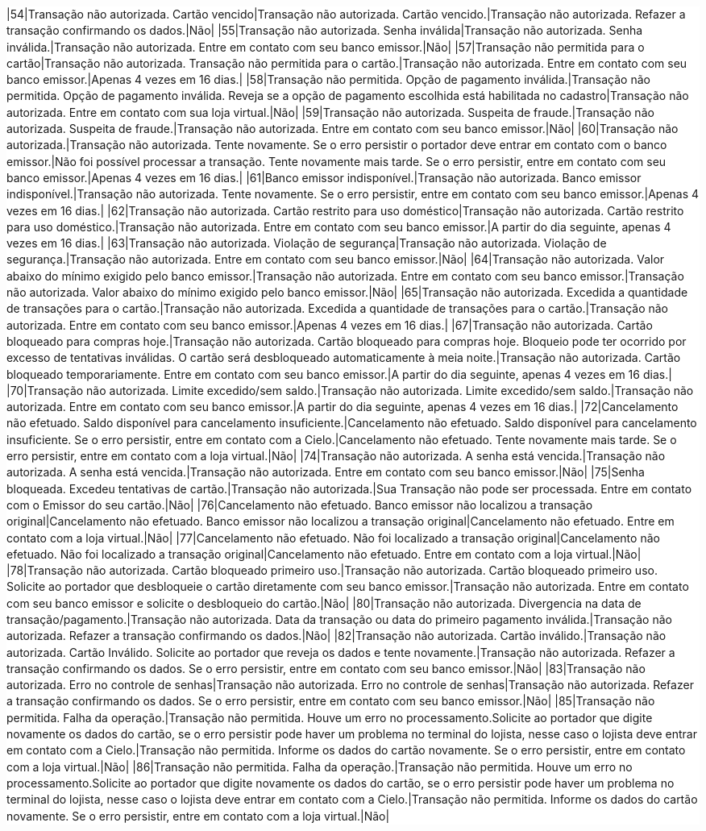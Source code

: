 |54|Transação não autorizada. Cartão vencido|Transação não autorizada. Cartão vencido.|Transação não autorizada. Refazer a transação confirmando os dados.|Não|
|55|Transação não autorizada. Senha inválida|Transação não autorizada. Senha inválida.|Transação não autorizada. Entre em contato com seu banco emissor.|Não|
|57|Transação não permitida para o cartão|Transação não autorizada. Transação não permitida para o cartão.|Transação não autorizada. Entre em contato com seu banco emissor.|Apenas 4 vezes em 16 dias.|
|58|Transação não permitida. Opção de pagamento inválida.|Transação não permitida. Opção de pagamento inválida. Reveja se a opção de pagamento escolhida está habilitada no cadastro|Transação não autorizada. Entre em contato com sua loja virtual.|Não|
|59|Transação não autorizada. Suspeita de fraude.|Transação não autorizada. Suspeita de fraude.|Transação não autorizada. Entre em contato com seu banco emissor.|Não|
|60|Transação não autorizada.|Transação não autorizada. Tente novamente. Se o erro persistir o portador deve entrar em contato com o banco emissor.|Não foi possível processar a transação. Tente novamente mais tarde. Se o erro persistir, entre em contato com seu banco emissor.|Apenas 4 vezes em 16 dias.|
|61|Banco emissor indisponível.|Transação não autorizada. Banco emissor indisponível.|Transação não autorizada. Tente novamente. Se o erro persistir, entre em contato com seu banco emissor.|Apenas 4 vezes em 16 dias.|
|62|Transação não autorizada. Cartão restrito para uso doméstico|Transação não autorizada. Cartão restrito para uso doméstico.|Transação não autorizada. Entre em contato com seu banco emissor.|A partir do dia seguinte, apenas 4 vezes em 16 dias.|
|63|Transação não autorizada. Violação de segurança|Transação não autorizada. Violação de segurança.|Transação não autorizada. Entre em contato com seu banco emissor.|Não|
|64|Transação não autorizada. Valor abaixo do mínimo exigido pelo banco emissor.|Transação não autorizada. Entre em contato com seu banco emissor.|Transação não autorizada. Valor abaixo do mínimo exigido pelo banco emissor.|Não|
|65|Transação não autorizada. Excedida a quantidade de transações para o cartão.|Transação não autorizada. Excedida a quantidade de transações para o cartão.|Transação não autorizada. Entre em contato com seu banco emissor.|Apenas 4 vezes em 16 dias.|
|67|Transação não autorizada. Cartão bloqueado para compras hoje.|Transação não autorizada. Cartão bloqueado para compras hoje. Bloqueio pode ter ocorrido por excesso de tentativas inválidas. O cartão será desbloqueado automaticamente à meia noite.|Transação não autorizada. Cartão bloqueado temporariamente. Entre em contato com seu banco emissor.|A partir do dia seguinte, apenas 4 vezes em 16 dias.|
|70|Transação não autorizada. Limite excedido/sem saldo.|Transação não autorizada. Limite excedido/sem saldo.|Transação não autorizada. Entre em contato com seu banco emissor.|A partir do dia seguinte, apenas 4 vezes em 16 dias.|
|72|Cancelamento não efetuado. Saldo disponível para cancelamento insuficiente.|Cancelamento não efetuado. Saldo disponível para cancelamento insuficiente. Se o erro persistir, entre em contato com a Cielo.|Cancelamento não efetuado. Tente novamente mais tarde. Se o erro persistir, entre em contato com a loja virtual.|Não|
|74|Transação não autorizada. A senha está vencida.|Transação não autorizada. A senha está vencida.|Transação não autorizada. Entre em contato com seu banco emissor.|Não|
|75|Senha bloqueada. Excedeu tentativas de cartão.|Transação não autorizada.|Sua Transação não pode ser processada. Entre em contato com o Emissor do seu cartão.|Não|
|76|Cancelamento não efetuado. Banco emissor não localizou a transação original|Cancelamento não efetuado. Banco emissor não localizou a transação original|Cancelamento não efetuado. Entre em contato com a loja virtual.|Não|
|77|Cancelamento não efetuado. Não foi localizado a transação original|Cancelamento não efetuado. Não foi localizado a transação original|Cancelamento não efetuado. Entre em contato com a loja virtual.|Não|
|78|Transação não autorizada. Cartão bloqueado primeiro uso.|Transação não autorizada. Cartão bloqueado primeiro uso. Solicite ao portador que desbloqueie o cartão diretamente com seu banco emissor.|Transação não autorizada. Entre em contato com seu banco emissor e solicite o desbloqueio do cartão.|Não|
|80|Transação não autorizada. Divergencia na data de transação/pagamento.|Transação não autorizada. Data da transação ou data do primeiro pagamento inválida.|Transação não autorizada. Refazer a transação confirmando os dados.|Não|
|82|Transação não autorizada. Cartão inválido.|Transação não autorizada. Cartão Inválido. Solicite ao portador que reveja os dados e tente novamente.|Transação não autorizada. Refazer a transação confirmando os dados. Se o erro persistir, entre em contato com seu banco emissor.|Não|
|83|Transação não autorizada. Erro no controle de senhas|Transação não autorizada. Erro no controle de senhas|Transação não autorizada. Refazer a transação confirmando os dados. Se o erro persistir, entre em contato com seu banco emissor.|Não|
|85|Transação não permitida. Falha da operação.|Transação não permitida. Houve um erro no processamento.Solicite ao portador que digite novamente os dados do cartão, se o erro persistir pode haver um problema no terminal do lojista, nesse caso o lojista deve entrar em contato com a Cielo.|Transação não permitida. Informe os dados do cartão novamente. Se o erro persistir, entre em contato com a loja virtual.|Não|
|86|Transação não permitida. Falha da operação.|Transação não permitida. Houve um erro no processamento.Solicite ao portador que digite novamente os dados do cartão, se o erro persistir pode haver um problema no terminal do lojista, nesse caso o lojista deve entrar em contato com a Cielo.|Transação não permitida. Informe os dados do cartão novamente. Se o erro persistir, entre em contato com a loja virtual.|Não|